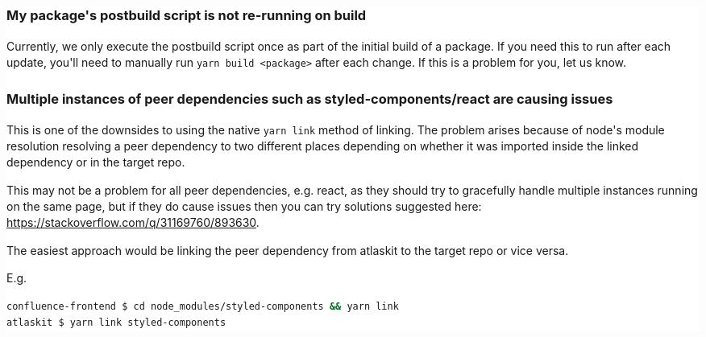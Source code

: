 ### My package's postbuild script is not re-running on build

Currently, we only execute the postbuild script once as part of the initial build of a package. If you need this to run after each update, you'll need to manually run `yarn build <package>` after each change. If this is a problem for you, let us know.

<a id="peer-dependencies"></a>

### Multiple instances of peer dependencies such as styled-components/react are causing issues

This is one of the downsides to using the native `yarn link` method of linking. The problem arises because of node's module resolution resolving a peer dependency to two different places depending on whether it was imported inside the linked dependency or in the target repo.

This may not be a problem for all peer dependencies, e.g. react, as they should try to gracefully handle multiple instances running on the same page, but if they do cause issues then you can try solutions suggested here: https://stackoverflow.com/q/31169760/893630.

The easiest approach would be linking the peer dependency from atlaskit to the target repo or vice versa.

E.g.

```sh
confluence-frontend $ cd node_modules/styled-components && yarn link
atlaskit $ yarn link styled-components
```

[individual-package-builds]: https://atlaskit.atlassian.com/docs/build/individual-package-builds
